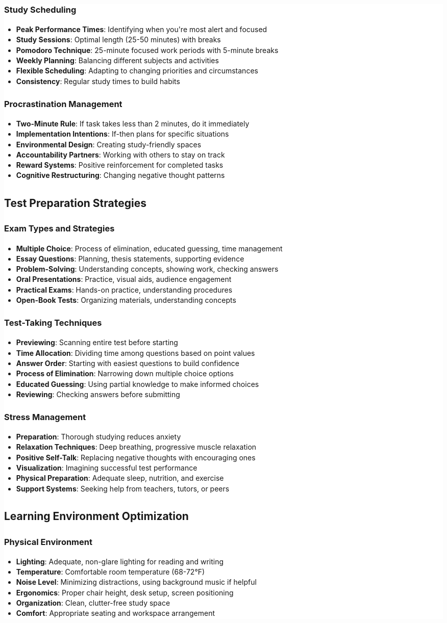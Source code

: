 ### Study Scheduling
- **Peak Performance Times**: Identifying when you're most alert and focused
- **Study Sessions**: Optimal length (25-50 minutes) with breaks
- **Pomodoro Technique**: 25-minute focused work periods with 5-minute breaks
- **Weekly Planning**: Balancing different subjects and activities
- **Flexible Scheduling**: Adapting to changing priorities and circumstances
- **Consistency**: Regular study times to build habits

### Procrastination Management
- **Two-Minute Rule**: If task takes less than 2 minutes, do it immediately
- **Implementation Intentions**: If-then plans for specific situations
- **Environmental Design**: Creating study-friendly spaces
- **Accountability Partners**: Working with others to stay on track
- **Reward Systems**: Positive reinforcement for completed tasks
- **Cognitive Restructuring**: Changing negative thought patterns

## Test Preparation Strategies

### Exam Types and Strategies
- **Multiple Choice**: Process of elimination, educated guessing, time management
- **Essay Questions**: Planning, thesis statements, supporting evidence
- **Problem-Solving**: Understanding concepts, showing work, checking answers
- **Oral Presentations**: Practice, visual aids, audience engagement
- **Practical Exams**: Hands-on practice, understanding procedures
- **Open-Book Tests**: Organizing materials, understanding concepts

### Test-Taking Techniques
- **Previewing**: Scanning entire test before starting
- **Time Allocation**: Dividing time among questions based on point values
- **Answer Order**: Starting with easiest questions to build confidence
- **Process of Elimination**: Narrowing down multiple choice options
- **Educated Guessing**: Using partial knowledge to make informed choices
- **Reviewing**: Checking answers before submitting

### Stress Management
- **Preparation**: Thorough studying reduces anxiety
- **Relaxation Techniques**: Deep breathing, progressive muscle relaxation
- **Positive Self-Talk**: Replacing negative thoughts with encouraging ones
- **Visualization**: Imagining successful test performance
- **Physical Preparation**: Adequate sleep, nutrition, and exercise
- **Support Systems**: Seeking help from teachers, tutors, or peers

## Learning Environment Optimization

### Physical Environment
- **Lighting**: Adequate, non-glare lighting for reading and writing
- **Temperature**: Comfortable room temperature (68-72°F)
- **Noise Level**: Minimizing distractions, using background music if helpful
- **Ergonomics**: Proper chair height, desk setup, screen positioning
- **Organization**: Clean, clutter-free study space
- **Comfort**: Appropriate seating and workspace arrangement
